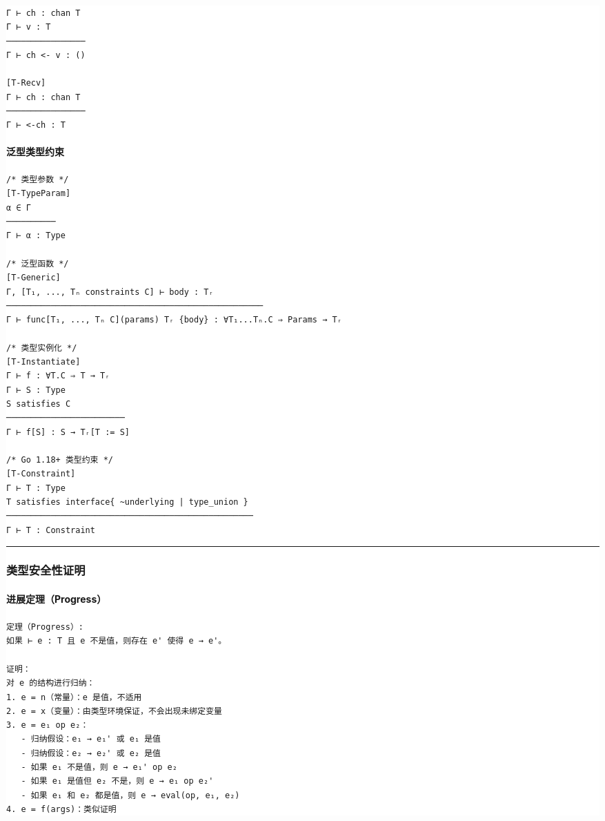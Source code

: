 ```mathematical
Γ ⊢ ch : chan T
Γ ⊢ v : T
────────────────
Γ ⊢ ch <- v : ()

[T-Recv]
Γ ⊢ ch : chan T
────────────────
Γ ⊢ <-ch : T
```

#### 泛型类型约束

```mathematical
/* 类型参数 */
[T-TypeParam]
α ∈ Γ
──────────
Γ ⊢ α : Type

/* 泛型函数 */
[T-Generic]
Γ, [T₁, ..., Tₙ constraints C] ⊢ body : Tᵣ
────────────────────────────────────────────────────
Γ ⊢ func[T₁, ..., Tₙ C](params) Tᵣ {body} : ∀T₁...Tₙ.C ⇒ Params → Tᵣ

/* 类型实例化 */
[T-Instantiate]
Γ ⊢ f : ∀T.C ⇒ T → Tᵣ
Γ ⊢ S : Type
S satisfies C
────────────────────────
Γ ⊢ f[S] : S → Tᵣ[T := S]

/* Go 1.18+ 类型约束 */
[T-Constraint]
Γ ⊢ T : Type
T satisfies interface{ ~underlying | type_union }
──────────────────────────────────────────────────
Γ ⊢ T : Constraint
```

---

### 类型安全性证明

#### 进展定理（Progress）

```mathematical
定理（Progress）:
如果 ⊢ e : T 且 e 不是值，则存在 e' 使得 e → e'。

证明：
对 e 的结构进行归纳：
1. e = n（常量）：e 是值，不适用
2. e = x（变量）：由类型环境保证，不会出现未绑定变量
3. e = e₁ op e₂：
   - 归纳假设：e₁ → e₁' 或 e₁ 是值
   - 归纳假设：e₂ → e₂' 或 e₂ 是值
   - 如果 e₁ 不是值，则 e → e₁' op e₂
   - 如果 e₁ 是值但 e₂ 不是，则 e → e₁ op e₂'
   - 如果 e₁ 和 e₂ 都是值，则 e → eval(op, e₁, e₂)
4. e = f(args)：类似证明
```
